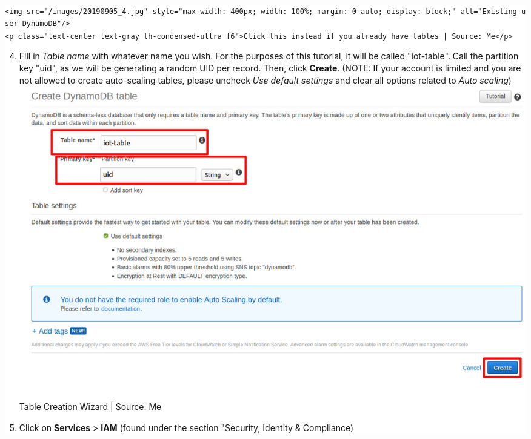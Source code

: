     <img src="/images/20190905_4.jpg" style="max-width: 400px; width: 100%; margin: 0 auto; display: block;" alt="Existing user DynamoDB"/>
    <p class="text-center text-gray lh-condensed-ultra f6">Click this instead if you already have tables | Source: Me</p>
4. Fill in _Table name_ with whatever name you wish. For the purposes of this tutorial, it will be called "iot-table". Call the partition key "uid", as we will be generating a random UID per record. Then, click **Create**. (NOTE: If your account is limited and you are not allowed to create auto-scaling tables, please uncheck *Use default settings* and clear all options related to _Auto scaling_)
    <img src="/images/20190905_5.jpg" style="max-width: 900px; width: 100%; margin: 0 auto; display: block;" alt="Table Creation Wizard"/>
    <p class="text-center text-gray lh-condensed-ultra f6">Table Creation Wizard | Source: Me</p>
5. Click on **Services** > **IAM** (found under the section "Security, Identity & Compliance)